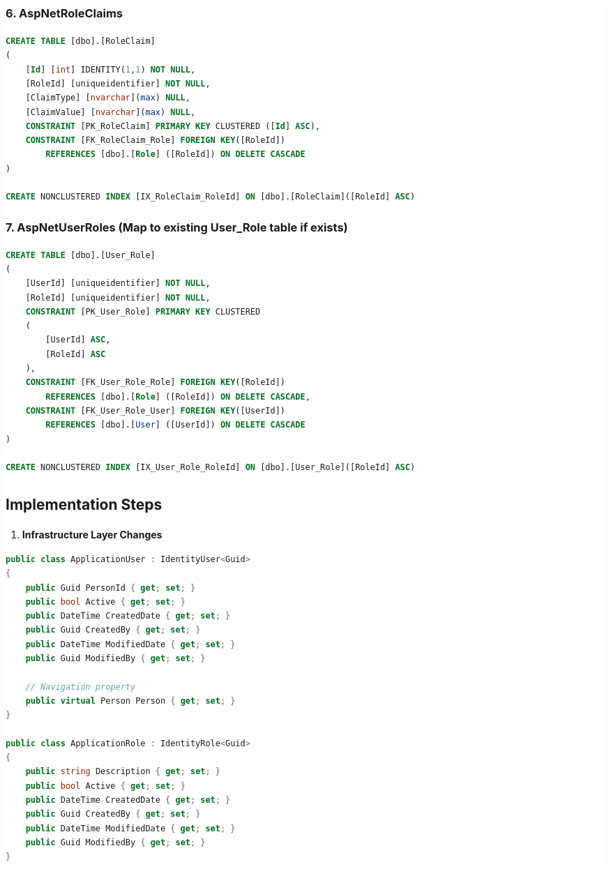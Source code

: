 ### 6. AspNetRoleClaims
```sql
CREATE TABLE [dbo].[RoleClaim]
(
    [Id] [int] IDENTITY(1,1) NOT NULL,
    [RoleId] [uniqueidentifier] NOT NULL,
    [ClaimType] [nvarchar](max) NULL,
    [ClaimValue] [nvarchar](max) NULL,
    CONSTRAINT [PK_RoleClaim] PRIMARY KEY CLUSTERED ([Id] ASC),
    CONSTRAINT [FK_RoleClaim_Role] FOREIGN KEY([RoleId])
        REFERENCES [dbo].[Role] ([RoleId]) ON DELETE CASCADE
)

CREATE NONCLUSTERED INDEX [IX_RoleClaim_RoleId] ON [dbo].[RoleClaim]([RoleId] ASC)
```

### 7. AspNetUserRoles (Map to existing User_Role table if exists)
```sql
CREATE TABLE [dbo].[User_Role]
(
    [UserId] [uniqueidentifier] NOT NULL,
    [RoleId] [uniqueidentifier] NOT NULL,
    CONSTRAINT [PK_User_Role] PRIMARY KEY CLUSTERED 
    (
        [UserId] ASC,
        [RoleId] ASC
    ),
    CONSTRAINT [FK_User_Role_Role] FOREIGN KEY([RoleId])
        REFERENCES [dbo].[Role] ([RoleId]) ON DELETE CASCADE,
    CONSTRAINT [FK_User_Role_User] FOREIGN KEY([UserId])
        REFERENCES [dbo].[User] ([UserId]) ON DELETE CASCADE
)

CREATE NONCLUSTERED INDEX [IX_User_Role_RoleId] ON [dbo].[User_Role]([RoleId] ASC)
```

## Implementation Steps

1. **Infrastructure Layer Changes**

```csharp
public class ApplicationUser : IdentityUser<Guid>
{
    public Guid PersonId { get; set; }
    public bool Active { get; set; }
    public DateTime CreatedDate { get; set; }
    public Guid CreatedBy { get; set; }
    public DateTime ModifiedDate { get; set; }
    public Guid ModifiedBy { get; set; }
    
    // Navigation property
    public virtual Person Person { get; set; }
}

public class ApplicationRole : IdentityRole<Guid>
{
    public string Description { get; set; }
    public bool Active { get; set; }
    public DateTime CreatedDate { get; set; }
    public Guid CreatedBy { get; set; }
    public DateTime ModifiedDate { get; set; }
    public Guid ModifiedBy { get; set; }
}
```